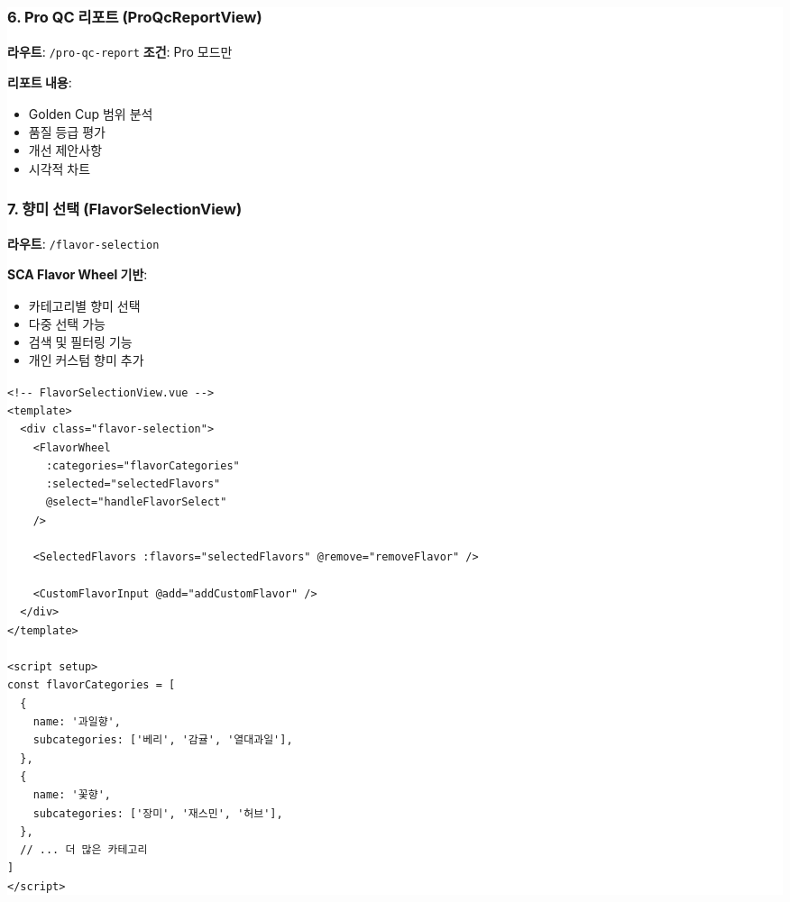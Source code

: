 ### 6. Pro QC 리포트 (ProQcReportView)

**라우트**: `/pro-qc-report`
**조건**: Pro 모드만

**리포트 내용**:

- Golden Cup 범위 분석
- 품질 등급 평가
- 개선 제안사항
- 시각적 차트

### 7. 향미 선택 (FlavorSelectionView)

**라우트**: `/flavor-selection`

**SCA Flavor Wheel 기반**:

- 카테고리별 향미 선택
- 다중 선택 가능
- 검색 및 필터링 기능
- 개인 커스텀 향미 추가

```vue
<!-- FlavorSelectionView.vue -->
<template>
  <div class="flavor-selection">
    <FlavorWheel
      :categories="flavorCategories"
      :selected="selectedFlavors"
      @select="handleFlavorSelect"
    />

    <SelectedFlavors :flavors="selectedFlavors" @remove="removeFlavor" />

    <CustomFlavorInput @add="addCustomFlavor" />
  </div>
</template>

<script setup>
const flavorCategories = [
  {
    name: '과일향',
    subcategories: ['베리', '감귤', '열대과일'],
  },
  {
    name: '꽃향',
    subcategories: ['장미', '재스민', '허브'],
  },
  // ... 더 많은 카테고리
]
</script>
```
